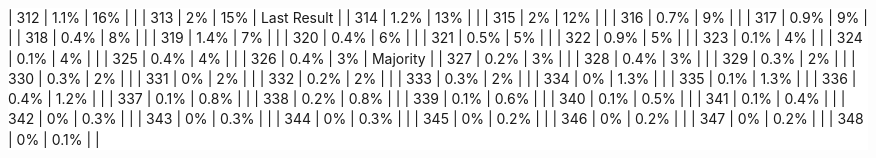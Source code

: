 | 312 | 1.1% | 16% |  |
| 313 | 2% | 15% | Last Result |
| 314 | 1.2% | 13% |  |
| 315 | 2% | 12% |  |
| 316 | 0.7% | 9% |  |
| 317 | 0.9% | 9% |  |
| 318 | 0.4% | 8% |  |
| 319 | 1.4% | 7% |  |
| 320 | 0.4% | 6% |  |
| 321 | 0.5% | 5% |  |
| 322 | 0.9% | 5% |  |
| 323 | 0.1% | 4% |  |
| 324 | 0.1% | 4% |  |
| 325 | 0.4% | 4% |  |
| 326 | 0.4% | 3% | Majority |
| 327 | 0.2% | 3% |  |
| 328 | 0.4% | 3% |  |
| 329 | 0.3% | 2% |  |
| 330 | 0.3% | 2% |  |
| 331 | 0% | 2% |  |
| 332 | 0.2% | 2% |  |
| 333 | 0.3% | 2% |  |
| 334 | 0% | 1.3% |  |
| 335 | 0.1% | 1.3% |  |
| 336 | 0.4% | 1.2% |  |
| 337 | 0.1% | 0.8% |  |
| 338 | 0.2% | 0.8% |  |
| 339 | 0.1% | 0.6% |  |
| 340 | 0.1% | 0.5% |  |
| 341 | 0.1% | 0.4% |  |
| 342 | 0% | 0.3% |  |
| 343 | 0% | 0.3% |  |
| 344 | 0% | 0.3% |  |
| 345 | 0% | 0.2% |  |
| 346 | 0% | 0.2% |  |
| 347 | 0% | 0.2% |  |
| 348 | 0% | 0.1% |  |
